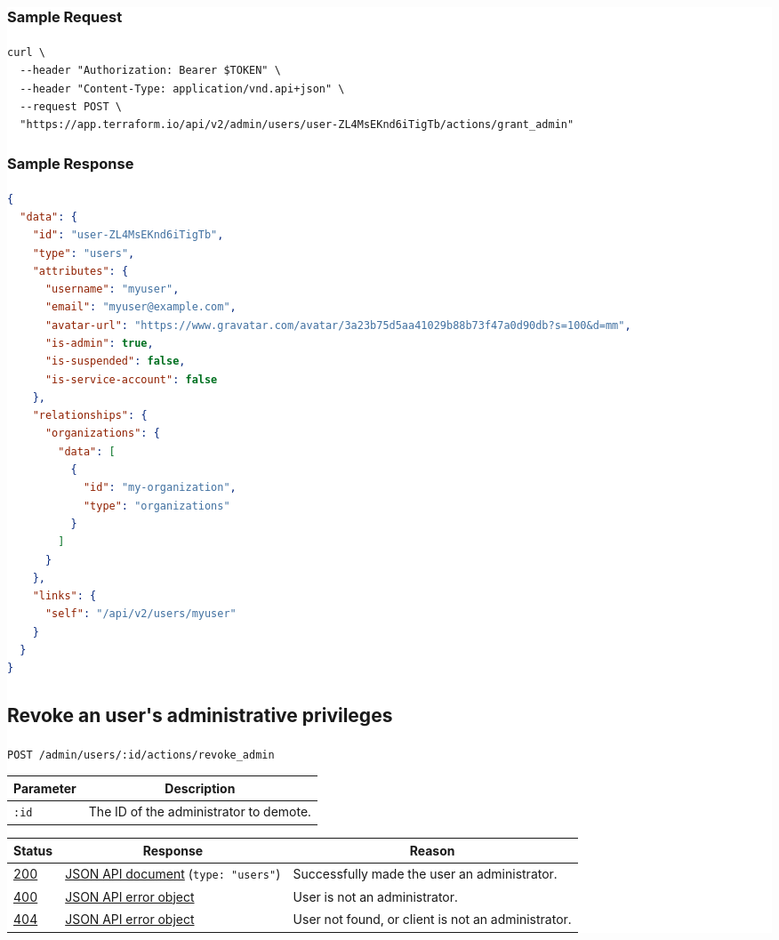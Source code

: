 
### Sample Request

```shell
curl \
  --header "Authorization: Bearer $TOKEN" \
  --header "Content-Type: application/vnd.api+json" \
  --request POST \
  "https://app.terraform.io/api/v2/admin/users/user-ZL4MsEKnd6iTigTb/actions/grant_admin"
```

### Sample Response

```json
{
  "data": {
    "id": "user-ZL4MsEKnd6iTigTb",
    "type": "users",
    "attributes": {
      "username": "myuser",
      "email": "myuser@example.com",
      "avatar-url": "https://www.gravatar.com/avatar/3a23b75d5aa41029b88b73f47a0d90db?s=100&d=mm",
      "is-admin": true,
      "is-suspended": false,
      "is-service-account": false
    },
    "relationships": {
      "organizations": {
        "data": [
          {
            "id": "my-organization",
            "type": "organizations"
          }
        ]
      }
    },
    "links": {
      "self": "/api/v2/users/myuser"
    }
  }
}
```

## Revoke an user's administrative privileges

`POST /admin/users/:id/actions/revoke_admin`

Parameter | Description
----------|------------
`:id`     | The ID of the administrator to demote.

Status  | Response                                | Reason
--------|-----------------------------------------|----------
[200][] | [JSON API document][] (`type: "users"`) | Successfully made the user an administrator.
[400][] | [JSON API error object][]               | User is not an administrator.
[404][] | [JSON API error object][]               | User not found, or client is not an administrator.


[200]: https://developer.mozilla.org/en-US/docs/Web/HTTP/Status/200
[201]: https://developer.mozilla.org/en-US/docs/Web/HTTP/Status/201
[202]: https://developer.mozilla.org/en-US/docs/Web/HTTP/Status/202
[204]: https://developer.mozilla.org/en-US/docs/Web/HTTP/Status/204
[400]: https://developer.mozilla.org/en-US/docs/Web/HTTP/Status/400
[401]: https://developer.mozilla.org/en-US/docs/Web/HTTP/Status/401
[403]: https://developer.mozilla.org/en-US/docs/Web/HTTP/Status/403
[404]: https://developer.mozilla.org/en-US/docs/Web/HTTP/Status/404
[409]: https://developer.mozilla.org/en-US/docs/Web/HTTP/Status/409
[412]: https://developer.mozilla.org/en-US/docs/Web/HTTP/Status/412
[422]: https://developer.mozilla.org/en-US/docs/Web/HTTP/Status/422
[429]: https://developer.mozilla.org/en-US/docs/Web/HTTP/Status/429
[500]: https://developer.mozilla.org/en-US/docs/Web/HTTP/Status/500
[504]: https://developer.mozilla.org/en-US/docs/Web/HTTP/Status/504
[JSON API document]: /docs/cloud/api/index.html#json-api-documents
[JSON API error object]: http://jsonapi.org/format/#error-objects
[impersonate-ui]: /docs/enterprise/admin/resources.html#impersonating-a-user